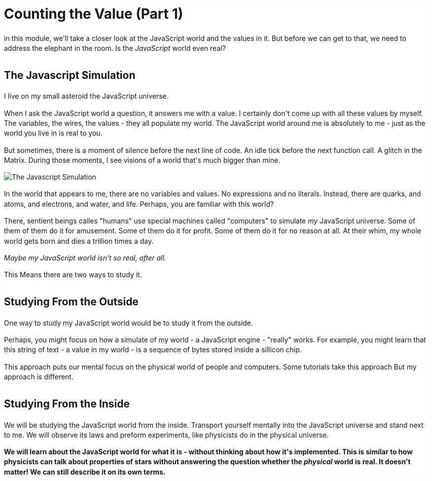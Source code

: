 # Counting the Value (Part 1)

in this module, we'll take a closer look at the JavaScript world and the values in it. But before we can get to that, we need to address the elephant in the room. Is the _JavaScript_ world even real?

## The Javascript Simulation

I live on my small asteroid the JavaScript universe.

When I ask the JavaScript world a question, it answers me with a value. I certainly don't come up with all these values by myself. The variables, the wires, the values - they all populate my world. The JavaScript world around me is absolutely to me - just as the world you live in is real to you.

But sometimes, there is a moment of silence before the next line of code. An idle tick before the next function call. A glitch in the Matrix. During those moments, I see visions of a world that's much bigger than mine.

![The Javascript Simulation](https://ci3.googleusercontent.com/proxy/gtBMarrhKKBw4dhtSTNIaJPpItPC43iflUmE4YwcOlDuW3-x4NToo9GLvGex-hpR3PaldiKaOlEAm7Mp1EYopfOK83B5sLFrDcrRetRuyNMgtIBQegd31w6sPCKe_4AmEKLtRDSwGv3TKiBYbQmLIFkQGXmK3q1vyMUYeopiBBrBiTd5gdC7Smk=s0-d-e1-ft#https://res.cloudinary.com/dg3gyk0gu/image/upload/v1580435620/just-javascript-email-images/jj04/dream-glitch-optim.gif)

In the world that appears to me, there are no variables and values. No expressions and no literals. Instead, there are quarks, and atoms, and electrons, and water, and life. Perhaps, you are familiar with this world?

There, sentient beings calles "humans" use special machines called "computers" to simulate _my_ JavaScript universe. Some of them of them do it for amusement. Some of them do it for profit. Some of them do it for no reason at all. At their whim, my whole world gets born and dies a trillion times a day.

_Maybe my JavaScript world isn't so real, after all._

This Means there are two ways to study it.

## Studying From the Outside

One way to study my JavaScript world would be to study it from the outside.

Perhaps, you might focus on how a simulate of my world - a JavaScript engine - "really" works. For example, you might learn that this string of text - a value in my world - is a sequence of bytes stored inside a sillicon chip.

This approach puts our mental focus on the physical world of people and computers. Some tutorials take this approach But my approach is different.

## Studying From the Inside

We will be studying the JavaScript world from the inside. Transport yourself mentally into the JavaScript universe and stand next to me. We will observe its laws and preform experiments, like physicists do in the physical universe.

**We will learn about the JavaScript world for what it is - without thinking about how it's implemented. This is similar to how physicists can talk about properties of stars without answering the question whether the _physical_ world is real. It doesn't matter! We can still describe it on its own terms.**
